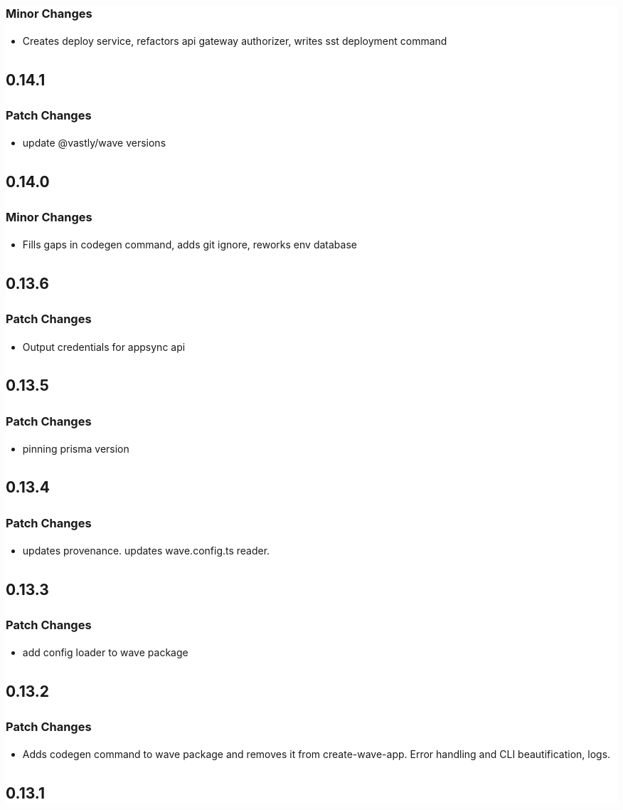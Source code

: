 ### Minor Changes

- Creates deploy service, refactors api gateway authorizer, writes sst deployment command

## 0.14.1

### Patch Changes

- update @vastly/wave versions

## 0.14.0

### Minor Changes

- Fills gaps in codegen command, adds git ignore, reworks env database

## 0.13.6

### Patch Changes

- Output credentials for appsync api

## 0.13.5

### Patch Changes

- pinning prisma version

## 0.13.4

### Patch Changes

- updates provenance. updates wave.config.ts reader.

## 0.13.3

### Patch Changes

- add config loader to wave package

## 0.13.2

### Patch Changes

- Adds codegen command to wave package and removes it from create-wave-app. Error handling and CLI
  beautification, logs.

## 0.13.1
